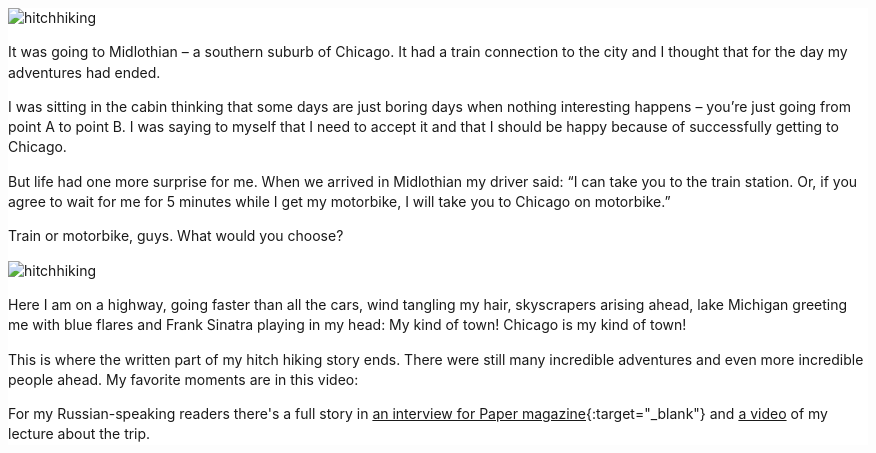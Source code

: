 ![hitchhiking](https://pp.userapi.com/c636528/v636528351/e1b7/GK0VfhJP7uo.jpg "way")

It was going to Midlothian – a southern suburb of Chicago. It had a train connection to the city and I thought that for the day my adventures had ended.

I was sitting in the cabin thinking that some days are just boring days when nothing interesting happens – you’re just going from point A to point B. I was saying to myself that I need to accept it and that I should be happy because of successfully getting to Chicago.

But life had one more surprise for me. When we arrived in Midlothian my driver said: “I can take you to the train station. Or, if you agree to wait for me for 5 minutes while I get my motorbike, I will take you to Chicago on motorbike.”

Train or motorbike, guys. What would you choose?

![hitchhiking](https://pp.userapi.com/c636528/v636528351/e1c0/Y6WJjRGlXvk.jpg "way")

Here I am on a highway, going faster than all the cars, wind tangling my hair, skyscrapers arising ahead, lake Michigan greeting me with blue flares and Frank Sinatra playing in my head: My kind of town! Chicago is my kind of town!

This is where the written part of my hitch hiking story ends.
There were still many incredible adventures and even more incredible people ahead. My favorite moments are in this video:

<iframe width="560" height="315" src="https://www.youtube.com/embed/KPK-TWiFIyE" frameborder="0" allow="accelerometer; autoplay; encrypted-media; gyroscope; picture-in-picture" allowfullscreen></iframe>

For my Russian-speaking readers there's a full story in [an interview for Paper magazine](https://www.instagram.com/explore/tags/redheadinusa/){:target="\_blank"} and [a video](https://www.pscp.tv/w/1mrGmbpzamVJy) of my lecture about the trip.
